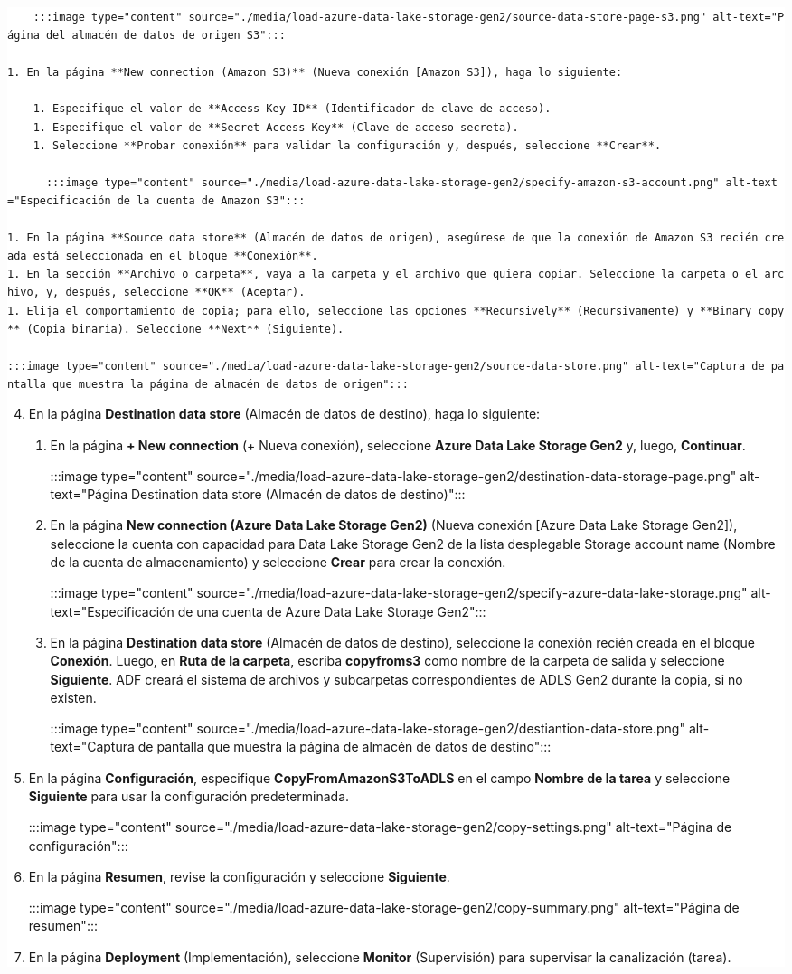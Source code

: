         :::image type="content" source="./media/load-azure-data-lake-storage-gen2/source-data-store-page-s3.png" alt-text="Página del almacén de datos de origen S3":::
    
    1. En la página **New connection (Amazon S3)** (Nueva conexión [Amazon S3]), haga lo siguiente:

        1. Especifique el valor de **Access Key ID** (Identificador de clave de acceso).
        1. Especifique el valor de **Secret Access Key** (Clave de acceso secreta).
        1. Seleccione **Probar conexión** para validar la configuración y, después, seleccione **Crear**.
    
          :::image type="content" source="./media/load-azure-data-lake-storage-gen2/specify-amazon-s3-account.png" alt-text="Especificación de la cuenta de Amazon S3":::

    1. En la página **Source data store** (Almacén de datos de origen), asegúrese de que la conexión de Amazon S3 recién creada está seleccionada en el bloque **Conexión**. 
    1. En la sección **Archivo o carpeta**, vaya a la carpeta y el archivo que quiera copiar. Seleccione la carpeta o el archivo, y, después, seleccione **OK** (Aceptar).
    1. Elija el comportamiento de copia; para ello, seleccione las opciones **Recursively** (Recursivamente) y **Binary copy** (Copia binaria). Seleccione **Next** (Siguiente).

    :::image type="content" source="./media/load-azure-data-lake-storage-gen2/source-data-store.png" alt-text="Captura de pantalla que muestra la página de almacén de datos de origen":::
    
4. En la página **Destination data store** (Almacén de datos de destino), haga lo siguiente:
    1. En la página **+ New connection** (+ Nueva conexión), seleccione **Azure Data Lake Storage Gen2** y, luego, **Continuar**.

        :::image type="content" source="./media/load-azure-data-lake-storage-gen2/destination-data-storage-page.png" alt-text="Página Destination data store (Almacén de datos de destino)":::
    
    1. En la página **New connection (Azure Data Lake Storage Gen2)** (Nueva conexión [Azure Data Lake Storage Gen2]), seleccione la cuenta con capacidad para Data Lake Storage Gen2 de la lista desplegable Storage account name (Nombre de la cuenta de almacenamiento) y seleccione **Crear** para crear la conexión. 

        :::image type="content" source="./media/load-azure-data-lake-storage-gen2/specify-azure-data-lake-storage.png" alt-text="Especificación de una cuenta de Azure Data Lake Storage Gen2":::

    1. En la página **Destination data store** (Almacén de datos de destino), seleccione la conexión recién creada en el bloque **Conexión**. Luego, en **Ruta de la carpeta**, escriba **copyfroms3** como nombre de la carpeta de salida y seleccione **Siguiente**. ADF creará el sistema de archivos y subcarpetas correspondientes de ADLS Gen2 durante la copia, si no existen.

        :::image type="content" source="./media/load-azure-data-lake-storage-gen2/destiantion-data-store.png" alt-text="Captura de pantalla que muestra la página de almacén de datos de destino":::   
    
5. En la página **Configuración**, especifique **CopyFromAmazonS3ToADLS** en el campo **Nombre de la tarea** y seleccione **Siguiente** para usar la configuración predeterminada.

    :::image type="content" source="./media/load-azure-data-lake-storage-gen2/copy-settings.png" alt-text="Página de configuración":::

6. En la página **Resumen**, revise la configuración y seleccione **Siguiente**.

    :::image type="content" source="./media/load-azure-data-lake-storage-gen2/copy-summary.png" alt-text="Página de resumen":::

7. En la página **Deployment** (Implementación), seleccione **Monitor** (Supervisión) para supervisar la canalización (tarea). 
 
